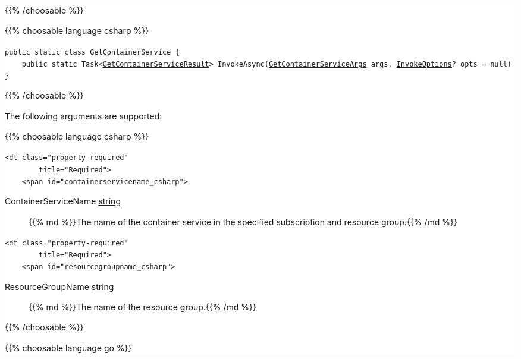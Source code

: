 {{% /choosable %}}


{{% choosable language csharp %}}
<div class="highlight"><pre class="chroma"><code class="language-csharp" data-lang="csharp"><span class="k">public static class </span><span class="nx">GetContainerService </span><span class="p">{</span><span class="k">
    public static </span>Task&lt;<span class="nx"><a href="/docs/reference/pkg/dotnet/Pulumi.AzureRM/Pulumi.AzureRM.Containerservice/latest.GetContainerServiceResult.html">GetContainerServiceResult</a></span>> <span class="p">InvokeAsync(</span><span class="nx"><a href="/docs/reference/pkg/dotnet/Pulumi.AzureRM/Pulumi.AzureRM.ContainerService.Latest.GetContainerServiceArgs.html">GetContainerServiceArgs</a></span><span class="p"> </span><span class="nx">args<span class="p">, </span><span class="nx"><a href="/docs/reference/pkg/dotnet/Pulumi/Pulumi.InvokeOptions.html">InvokeOptions</a></span><span class="p">? </span><span class="nx">opts = null<span class="p">)</span><span class="p">
}</span></code></pre></div>
{{% /choosable %}}



The following arguments are supported:



{{% choosable language csharp %}}
<dl class="resources-properties">

    <dt class="property-required"
            title="Required">
        <span id="containerservicename_csharp">
<a href="#containerservicename_csharp" style="color: inherit; text-decoration: inherit;">Container<wbr>Service<wbr>Name</a>
</span> 
        <span class="property-indicator"></span>
        <span class="property-type"><a href="https://docs.microsoft.com/en-us/dotnet/csharp/language-reference/builtin-types/built-in-types">string</a></span>
    </dt>
    <dd>{{% md %}}The name of the container service in the specified subscription and resource group.{{% /md %}}</dd>

    <dt class="property-required"
            title="Required">
        <span id="resourcegroupname_csharp">
<a href="#resourcegroupname_csharp" style="color: inherit; text-decoration: inherit;">Resource<wbr>Group<wbr>Name</a>
</span> 
        <span class="property-indicator"></span>
        <span class="property-type"><a href="https://docs.microsoft.com/en-us/dotnet/csharp/language-reference/builtin-types/built-in-types">string</a></span>
    </dt>
    <dd>{{% md %}}The name of the resource group.{{% /md %}}</dd>

</dl>
{{% /choosable %}}


{{% choosable language go %}}
<dl class="resources-properties">
